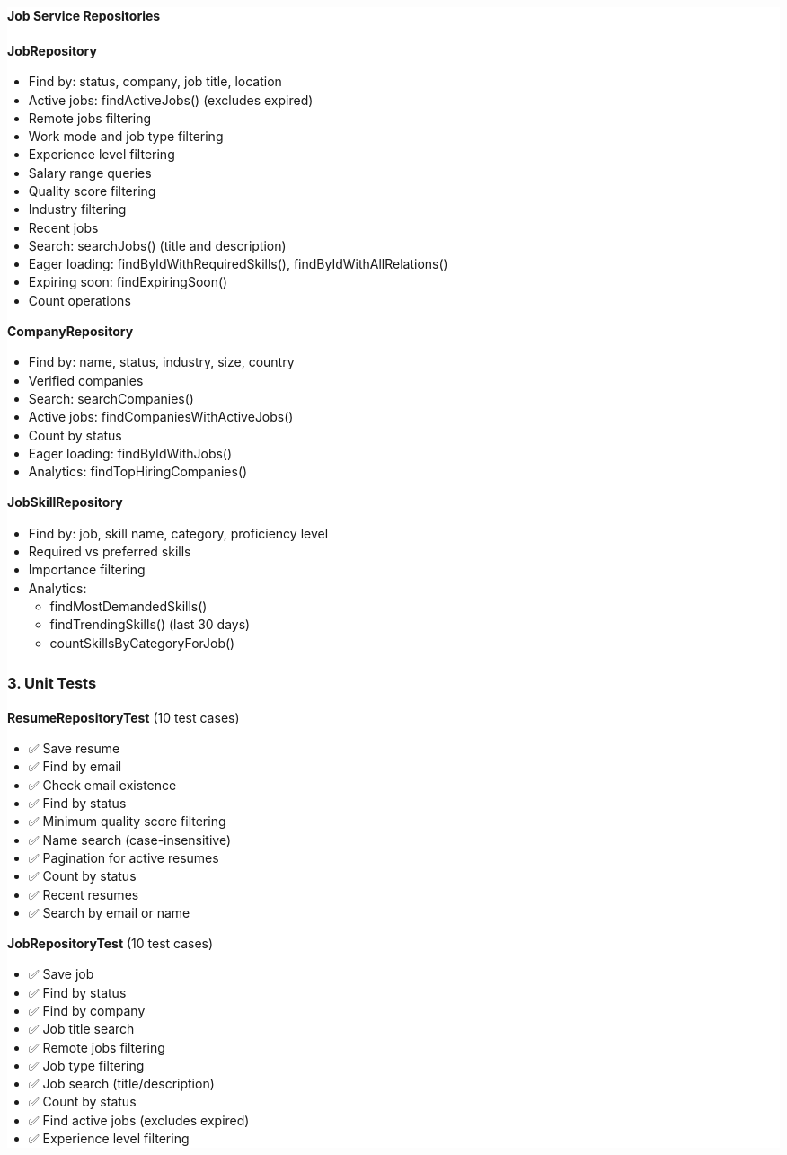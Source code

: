 #### Job Service Repositories

**JobRepository**
- Find by: status, company, job title, location
- Active jobs: findActiveJobs() (excludes expired)
- Remote jobs filtering
- Work mode and job type filtering
- Experience level filtering
- Salary range queries
- Quality score filtering
- Industry filtering
- Recent jobs
- Search: searchJobs() (title and description)
- Eager loading: findByIdWithRequiredSkills(), findByIdWithAllRelations()
- Expiring soon: findExpiringSoon()
- Count operations

**CompanyRepository**
- Find by: name, status, industry, size, country
- Verified companies
- Search: searchCompanies()
- Active jobs: findCompaniesWithActiveJobs()
- Count by status
- Eager loading: findByIdWithJobs()
- Analytics: findTopHiringCompanies()

**JobSkillRepository**
- Find by: job, skill name, category, proficiency level
- Required vs preferred skills
- Importance filtering
- Analytics:
  - findMostDemandedSkills()
  - findTrendingSkills() (last 30 days)
  - countSkillsByCategoryForJob()

### 3. Unit Tests

**ResumeRepositoryTest** (10 test cases)
- ✅ Save resume
- ✅ Find by email
- ✅ Check email existence
- ✅ Find by status
- ✅ Minimum quality score filtering
- ✅ Name search (case-insensitive)
- ✅ Pagination for active resumes
- ✅ Count by status
- ✅ Recent resumes
- ✅ Search by email or name

**JobRepositoryTest** (10 test cases)
- ✅ Save job
- ✅ Find by status
- ✅ Find by company
- ✅ Job title search
- ✅ Remote jobs filtering
- ✅ Job type filtering
- ✅ Job search (title/description)
- ✅ Count by status
- ✅ Find active jobs (excludes expired)
- ✅ Experience level filtering
